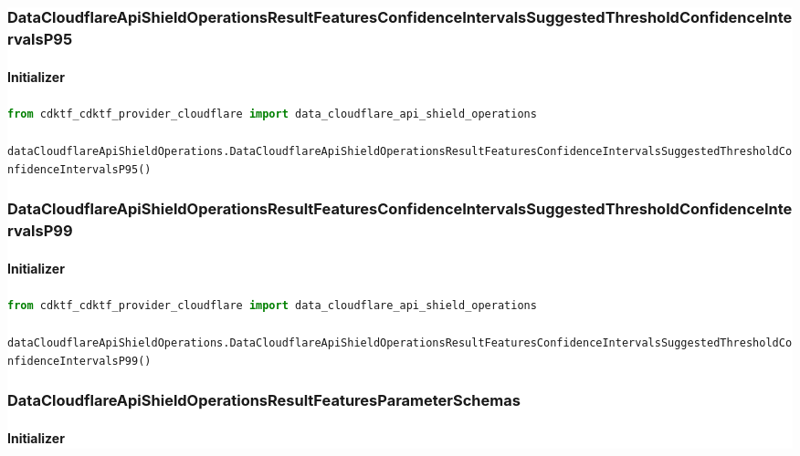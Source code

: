 
### DataCloudflareApiShieldOperationsResultFeaturesConfidenceIntervalsSuggestedThresholdConfidenceIntervalsP95 <a name="DataCloudflareApiShieldOperationsResultFeaturesConfidenceIntervalsSuggestedThresholdConfidenceIntervalsP95" id="@cdktf/provider-cloudflare.dataCloudflareApiShieldOperations.DataCloudflareApiShieldOperationsResultFeaturesConfidenceIntervalsSuggestedThresholdConfidenceIntervalsP95"></a>

#### Initializer <a name="Initializer" id="@cdktf/provider-cloudflare.dataCloudflareApiShieldOperations.DataCloudflareApiShieldOperationsResultFeaturesConfidenceIntervalsSuggestedThresholdConfidenceIntervalsP95.Initializer"></a>

```python
from cdktf_cdktf_provider_cloudflare import data_cloudflare_api_shield_operations

dataCloudflareApiShieldOperations.DataCloudflareApiShieldOperationsResultFeaturesConfidenceIntervalsSuggestedThresholdConfidenceIntervalsP95()
```


### DataCloudflareApiShieldOperationsResultFeaturesConfidenceIntervalsSuggestedThresholdConfidenceIntervalsP99 <a name="DataCloudflareApiShieldOperationsResultFeaturesConfidenceIntervalsSuggestedThresholdConfidenceIntervalsP99" id="@cdktf/provider-cloudflare.dataCloudflareApiShieldOperations.DataCloudflareApiShieldOperationsResultFeaturesConfidenceIntervalsSuggestedThresholdConfidenceIntervalsP99"></a>

#### Initializer <a name="Initializer" id="@cdktf/provider-cloudflare.dataCloudflareApiShieldOperations.DataCloudflareApiShieldOperationsResultFeaturesConfidenceIntervalsSuggestedThresholdConfidenceIntervalsP99.Initializer"></a>

```python
from cdktf_cdktf_provider_cloudflare import data_cloudflare_api_shield_operations

dataCloudflareApiShieldOperations.DataCloudflareApiShieldOperationsResultFeaturesConfidenceIntervalsSuggestedThresholdConfidenceIntervalsP99()
```


### DataCloudflareApiShieldOperationsResultFeaturesParameterSchemas <a name="DataCloudflareApiShieldOperationsResultFeaturesParameterSchemas" id="@cdktf/provider-cloudflare.dataCloudflareApiShieldOperations.DataCloudflareApiShieldOperationsResultFeaturesParameterSchemas"></a>

#### Initializer <a name="Initializer" id="@cdktf/provider-cloudflare.dataCloudflareApiShieldOperations.DataCloudflareApiShieldOperationsResultFeaturesParameterSchemas.Initializer"></a>
